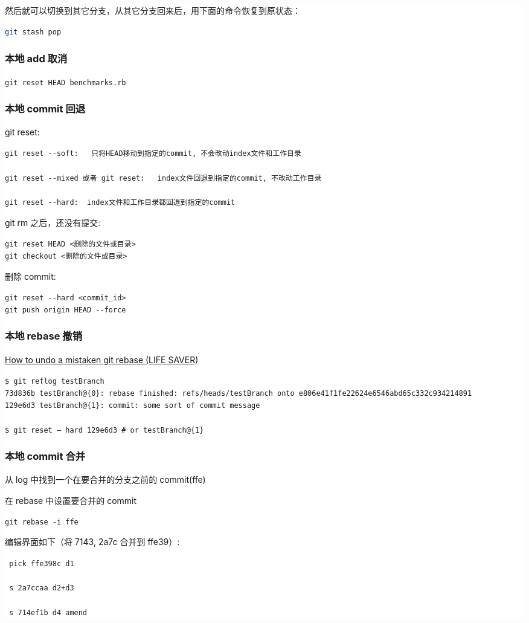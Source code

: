 然后就可以切换到其它分支，从其它分支回来后，用下面的命令恢复到原状态：

```sh
git stash pop
```

### 本地 add 取消

```
git reset HEAD benchmarks.rb
```

### 本地 commit 回退

git reset:

	git reset --soft:   只将HEAD移动到指定的commit, 不会改动index文件和工作目录
	
	git reset --mixed 或者 git reset:   index文件回退到指定的commit, 不改动工作目录
	
	git reset --hard:  index文件和工作目录都回退到指定的commit

git rm 之后，还没有提交:

	git reset HEAD <删除的文件或目录>
	git checkout <删除的文件或目录>

删除 commit:

	git reset --hard <commit_id>
    git push origin HEAD --force

### 本地 rebase 撤销

[How to undo a mistaken git rebase (LIFE SAVER)][12]

```
$ git reflog testBranch
73d836b testBranch@{0}: rebase finished: refs/heads/testBranch onto e806e41f1fe22624e6546abd65c332c934214891
129e6d3 testBranch@{1}: commit: some sort of commit message

$ git reset — hard 129e6d3 # or testBranch@{1}
```

### 本地 commit 合并

从 log 中找到一个在要合并的分支之前的 commit(ffe)

在 rebase 中设置要合并的 commit

	git rebase -i ffe

编辑界面如下（将 7143, 2a7c 合并到 ffe39）:

	 pick ffe398c d1
	
	 s 2a7ccaa d2+d3
	
	 s 714ef1b d4 amend


[1]: https://stackoverflow.com/questions/25311743/undo-git-rm-r-cached  "undo git rm -r"
[2]: http://www.cnblogs.com/itech/p/5188932.html   "Merging vs Rebasing zh"
[3]: https://www.atlassian.com/git/tutorials/merging-vs-rebasing  "Merging vs Rebasing en"
[4]: http://www.lijiaocn.com/%E6%8A%80%E5%B7%A7/2017/04/01/git.html#在分支中开发 "Git: 在分支中开发"
[5]: http://www.lijiaocn.com/%E6%8A%80%E5%B7%A7/2017/04/01/git.html#删除tag  "Git: 删除tag"
[6]: https://beego.me/docs/install/ "beego git branch"
[7]: https://git-scm.com/book/zh/v2/Git-%E5%B7%A5%E5%85%B7-%E5%AD%90%E6%A8%A1%E5%9D%97 "Git 工具 - 子模块"
[8]: https://git-scm.com/book/zh/v2 "Git中文手册"
[9]: https://marklodato.github.io/visual-git-guide/index-zh-cn.html "图解Git"
[10]: http://www.ruanyifeng.com/blog/2015/12/git-cheat-sheet.html "常用 Git 命令清单"
[11]: https://stackoverflow.com/questions/45328305/how-can-multiple-developers-work-on-the-same-branch-using-git-rebase "How can multiple developers work on the same branch using git rebase?"
[12]: https://medium.com/@shreyaWhiz/how-to-undo-a-mistaken-git-rebase-life-saver-2977ff0a0602 "How to undo a mistaken git rebase (LIFE SAVER)"
[13]: https://rtyley.github.io/bfg-repo-cleaner/ "https://rtyley.github.io/bfg-repo-cleaner/"
[14]: https://docs.github.com/en/github/authenticating-to-github/removing-sensitive-data-from-a-repository#purging-a-file-from-your-repositorys-history "Purging a file from your repository's history"
[15]: https://docs.gitlab.com/ee/topics/gitlab_flow.html#git-flow-and-its-problems "git-flow-and-its-problems"